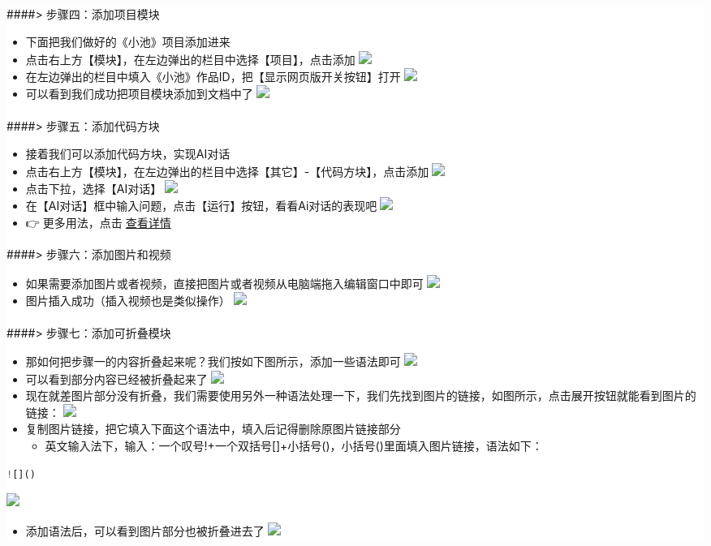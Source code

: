 ####> 步骤四：添加项目模块
- 下面把我们做好的《小池》项目添加进来
- 点击右上方【模块】，在左边弹出的栏目中选择【项目】，点击添加
  ![](https://api.keepwork.com/ts-storage/siteFiles/30548/raw#1699348727349image.png)
- 在左边弹出的栏目中填入《小池》作品ID，把【显示网页版开关按钮】打开
  ![](https://api.keepwork.com/ts-storage/siteFiles/30549/raw#1699348970777image.png)
- 可以看到我们成功把项目模块添加到文档中了
  ![](https://api.keepwork.com/ts-storage/siteFiles/30550/raw#1699349168705image.png)
####

####> 步骤五：添加代码方块
- 接着我们可以添加代码方块，实现AI对话
- 点击右上方【模块】，在左边弹出的栏目中选择【其它】-【代码方块】，点击添加
  ![](https://api.keepwork.com/ts-storage/siteFiles/30551/raw#1699349537013image.png)
- 点击下拉，选择【AI对话】
  ![](https://api.keepwork.com/ts-storage/siteFiles/30552/raw#1699349713034image.png)
- 在【AI对话】框中输入问题，点击【运行】按钮，看看Ai对话的表现吧
  ![](https://api.keepwork.com/ts-storage/siteFiles/30553/raw#1699349985306image.png)
- :point_right: 更多用法，点击 [查看详情](https://keepwork.com/official/open/lessons/AI/CodeLab)
####

####> 步骤六：添加图片和视频
- 如果需要添加图片或者视频，直接把图片或者视频从电脑端拖入编辑窗口中即可
 ![](https://api.keepwork.com/ts-storage/siteFiles/30559/raw#1699351905248image.png)
- 图片插入成功（插入视频也是类似操作）
 ![](https://api.keepwork.com/ts-storage/siteFiles/30561/raw#1699351992539image.png)
####

####> 步骤七：添加可折叠模块
- 那如何把步骤一的内容折叠起来呢？我们按如下图所示，添加一些语法即可
 ![](https://api.keepwork.com/ts-storage/siteFiles/30562/raw#1699407483357image.png)
- 可以看到部分内容已经被折叠起来了
 ![](https://api.keepwork.com/ts-storage/siteFiles/30563/raw#1699407579964image.png)
- 现在就差图片部分没有折叠，我们需要使用另外一种语法处理一下，我们先找到图片的链接，如图所示，点击展开按钮就能看到图片的链接：
 ![](https://api.keepwork.com/ts-storage/siteFiles/30564/raw#1699408151451image.png)
- 复制图片链接，把它填入下面这个语法中，填入后记得删除原图片链接部分
  - 英文输入法下，输入：一个叹号!+一个双括号[]+小括号()，小括号()里面填入图片链接，语法如下：
```javascript
![]()
```
<div style="clear:both"></div>

![](https://api.keepwork.com/ts-storage/siteFiles/30566/raw#1699408771992image.png)

- 添加语法后，可以看到图片部分也被折叠进去了
 ![](https://api.keepwork.com/ts-storage/siteFiles/30565/raw#1699408584958image.png)
####
